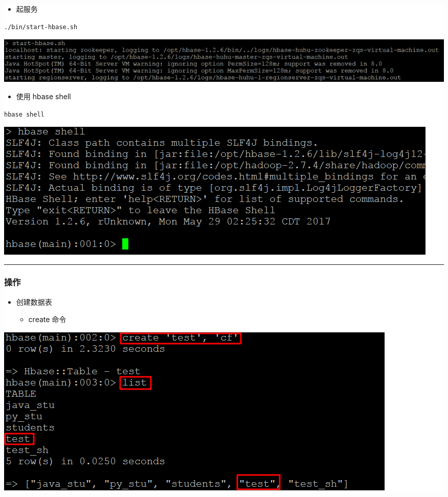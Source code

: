 - 起服务

```bash
./bin/start-hbase.sh
```

![start-sh](./img/start-sh.png)

- 使用 hbase shell

```bash
hbase shell
```

![hb-shell.png](./img/hb-shell.png)

---

### 操作

- 创建数据表

    - create 命令

![create](./img/sh-cre.png)
